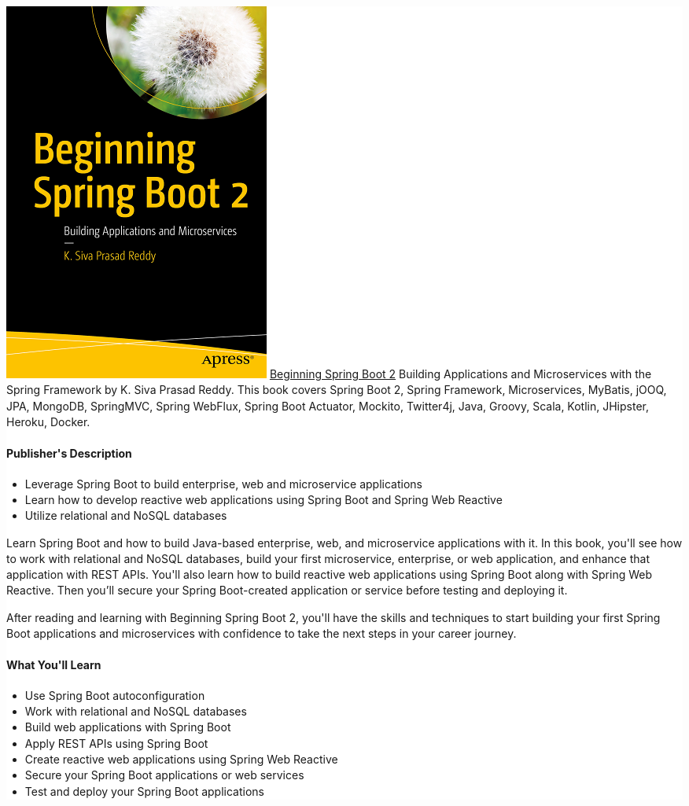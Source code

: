 [![Beginning Spring Boot 2](/assets/img/learning/apress/beginning-spring-boot-2.png)](http://www.anrdoezrs.net/links/8423497/type/dlg/http://www.apress.com/us/book/9781484229309)
[Beginning Spring Boot 2](http://www.anrdoezrs.net/links/8423497/type/dlg/http://www.apress.com/us/book/9781484229309) Building Applications and Microservices with the Spring Framework by K. Siva Prasad Reddy. This book covers Spring Boot 2, Spring Framework, Microservices, MyBatis, jOOQ, JPA, MongoDB, SpringMVC, Spring WebFlux, Spring Boot Actuator, Mockito, Twitter4j, Java, Groovy, Scala, Kotlin, JHipster, Heroku, Docker.

#### Publisher's Description
* Leverage Spring Boot to build enterprise, web and microservice applications
* Learn how to develop reactive web applications using Spring Boot and Spring Web Reactive
* Utilize relational and NoSQL databases

Learn Spring Boot and how to build Java-based enterprise, web, and microservice applications with it. In this book, you'll see how to work with relational and NoSQL databases, build your first microservice, enterprise, or web application, and enhance that application with REST APIs. You'll also learn how to build reactive web applications using Spring Boot along with Spring Web Reactive. Then you’ll secure your Spring Boot-created application or service before testing and deploying it.

After reading and learning with Beginning Spring Boot 2, you'll have the skills and techniques to start building your first Spring Boot applications and microservices with confidence to take the next steps in your career journey.

#### What You'll Learn
* Use Spring Boot autoconfiguration
* Work with relational and NoSQL databases
* Build web applications with Spring Boot
* Apply REST APIs using Spring Boot
* Create reactive web applications using Spring Web Reactive
* Secure your Spring Boot applications or web services
* Test and deploy your Spring Boot applications

